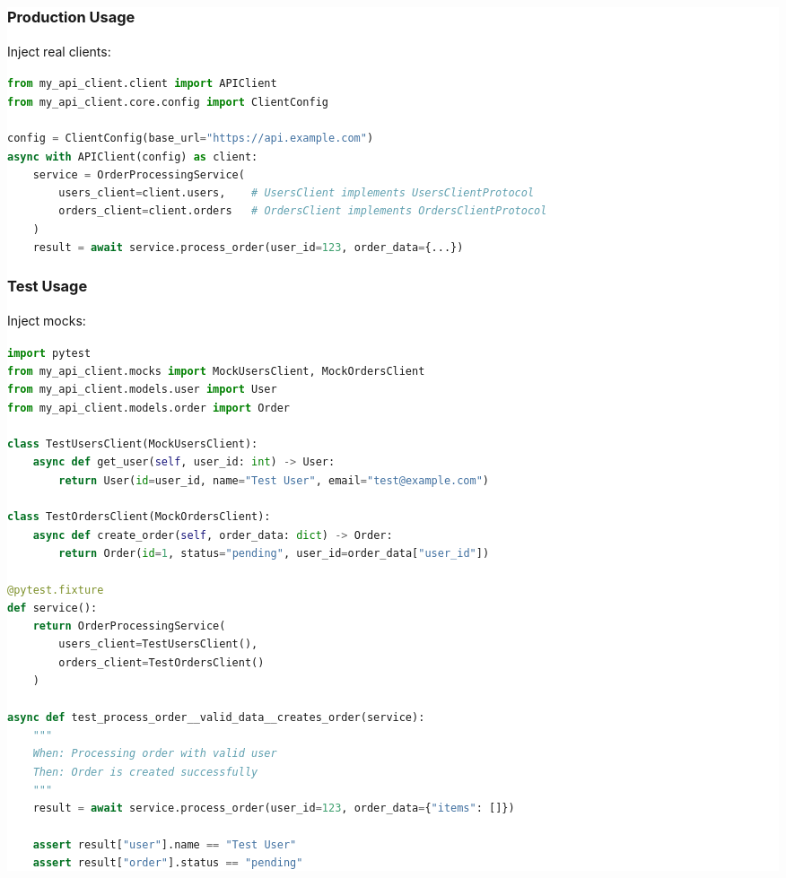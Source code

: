 ```python
```

### Production Usage

Inject real clients:

```python
from my_api_client.client import APIClient
from my_api_client.core.config import ClientConfig

config = ClientConfig(base_url="https://api.example.com")
async with APIClient(config) as client:
    service = OrderProcessingService(
        users_client=client.users,    # UsersClient implements UsersClientProtocol
        orders_client=client.orders   # OrdersClient implements OrdersClientProtocol
    )
    result = await service.process_order(user_id=123, order_data={...})
```

### Test Usage

Inject mocks:

```python
import pytest
from my_api_client.mocks import MockUsersClient, MockOrdersClient
from my_api_client.models.user import User
from my_api_client.models.order import Order

class TestUsersClient(MockUsersClient):
    async def get_user(self, user_id: int) -> User:
        return User(id=user_id, name="Test User", email="test@example.com")

class TestOrdersClient(MockOrdersClient):
    async def create_order(self, order_data: dict) -> Order:
        return Order(id=1, status="pending", user_id=order_data["user_id"])

@pytest.fixture
def service():
    return OrderProcessingService(
        users_client=TestUsersClient(),
        orders_client=TestOrdersClient()
    )

async def test_process_order__valid_data__creates_order(service):
    """
    When: Processing order with valid user
    Then: Order is created successfully
    """
    result = await service.process_order(user_id=123, order_data={"items": []})

    assert result["user"].name == "Test User"
    assert result["order"].status == "pending"
```
